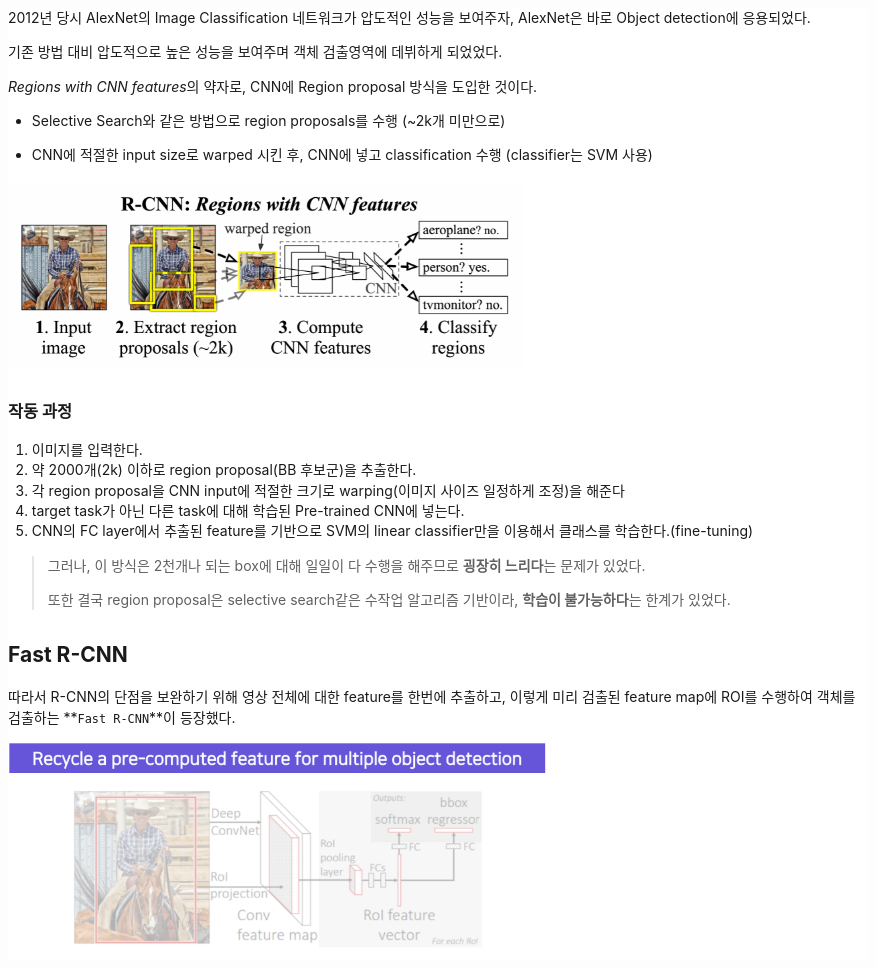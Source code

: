 2012년 당시 AlexNet의 Image Classification 네트워크가 압도적인 성능을 보여주자, AlexNet은 바로 Object detection에 응용되었다.

기존 방법 대비 압도적으로 높은 성능을 보여주며 객체 검출영역에 데뷔하게 되었었다.

*Regions with CNN features*의 약자로, CNN에 Region proposal 방식을 도입한 것이다.

-  Selective Search와 같은 방법으로 region proposals를 수행 (~2k개 미만으로)

-  CNN에 적절한 input size로 warped 시킨 후, CNN에 넣고 classification 수행 (classifier는 SVM 사용)

<img src="Lecture5_Object%20detection.assets/img5.png" alt="image-20210312040231778" style="zoom: 67%;" />

### 작동 과정

1. 이미지를 입력한다.
2. 약 2000개(2k) 이하로 region proposal(BB 후보군)을 추출한다.
3. 각 region proposal을 CNN input에 적절한 크기로 warping(이미지 사이즈 일정하게 조정)을 해준다
4. target task가 아닌 다른 task에 대해 학습된 Pre-trained CNN에 넣는다.
5. CNN의 FC layer에서 추출된 feature를 기반으로 SVM의 linear classifier만을 이용해서 클래스를 학습한다.(fine-tuning)



> 그러나, 이 방식은 2천개나 되는 box에 대해 일일이 다 수행을 해주므로 **굉장히 느리다**는 문제가 있었다.
>
> 또한 결국 region proposal은 selective search같은 수작업 알고리즘 기반이라, **학습이 불가능하다**는 한계가 있었다.



## Fast R-CNN

따라서 R-CNN의 단점을 보완하기 위해 영상 전체에 대한 feature를 한번에 추출하고, 이렇게 미리 검출된 feature map에 ROI를 수행하여 객체를 검출하는 **`Fast R-CNN`**이 등장했다.

<img src="Lecture5_Object%20detection.assets/img6.png" alt="image-20210312044757204" style="zoom:67%;" />
